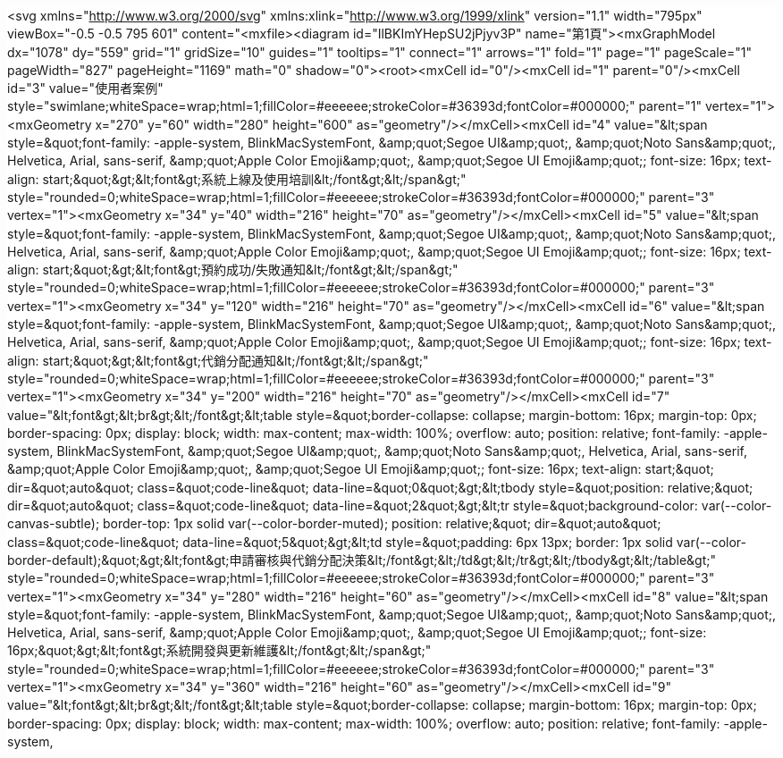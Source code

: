 <svg xmlns="http://www.w3.org/2000/svg" xmlns:xlink="http://www.w3.org/1999/xlink" version="1.1" width="795px" viewBox="-0.5 -0.5 795 601" content="&lt;mxfile&gt;&lt;diagram id=&quot;IlBKImYHepSU2jPjyv3P&quot; name=&quot;第1頁&quot;&gt;&lt;mxGraphModel dx=&quot;1078&quot; dy=&quot;559&quot; grid=&quot;1&quot; gridSize=&quot;10&quot; guides=&quot;1&quot; tooltips=&quot;1&quot; connect=&quot;1&quot; arrows=&quot;1&quot; fold=&quot;1&quot; page=&quot;1&quot; pageScale=&quot;1&quot; pageWidth=&quot;827&quot; pageHeight=&quot;1169&quot; math=&quot;0&quot; shadow=&quot;0&quot;&gt;&lt;root&gt;&lt;mxCell id=&quot;0&quot;/&gt;&lt;mxCell id=&quot;1&quot; parent=&quot;0&quot;/&gt;&lt;mxCell id=&quot;3&quot; value=&quot;使用者案例&quot; style=&quot;swimlane;whiteSpace=wrap;html=1;fillColor=#eeeeee;strokeColor=#36393d;fontColor=#000000;&quot; parent=&quot;1&quot; vertex=&quot;1&quot;&gt;&lt;mxGeometry x=&quot;270&quot; y=&quot;60&quot; width=&quot;280&quot; height=&quot;600&quot; as=&quot;geometry&quot;/&gt;&lt;/mxCell&gt;&lt;mxCell id=&quot;4&quot; value=&quot;&amp;lt;span style=&amp;quot;font-family: -apple-system, BlinkMacSystemFont, &amp;amp;quot;Segoe UI&amp;amp;quot;, &amp;amp;quot;Noto Sans&amp;amp;quot;, Helvetica, Arial, sans-serif, &amp;amp;quot;Apple Color Emoji&amp;amp;quot;, &amp;amp;quot;Segoe UI Emoji&amp;amp;quot;; font-size: 16px; text-align: start;&amp;quot;&amp;gt;&amp;lt;font&amp;gt;系統上線及使用培訓&amp;lt;/font&amp;gt;&amp;lt;/span&amp;gt;&quot; style=&quot;rounded=0;whiteSpace=wrap;html=1;fillColor=#eeeeee;strokeColor=#36393d;fontColor=#000000;&quot; parent=&quot;3&quot; vertex=&quot;1&quot;&gt;&lt;mxGeometry x=&quot;34&quot; y=&quot;40&quot; width=&quot;216&quot; height=&quot;70&quot; as=&quot;geometry&quot;/&gt;&lt;/mxCell&gt;&lt;mxCell id=&quot;5&quot; value=&quot;&amp;lt;span style=&amp;quot;font-family: -apple-system, BlinkMacSystemFont, &amp;amp;quot;Segoe UI&amp;amp;quot;, &amp;amp;quot;Noto Sans&amp;amp;quot;, Helvetica, Arial, sans-serif, &amp;amp;quot;Apple Color Emoji&amp;amp;quot;, &amp;amp;quot;Segoe UI Emoji&amp;amp;quot;; font-size: 16px; text-align: start;&amp;quot;&amp;gt;&amp;lt;font&amp;gt;預約成功/失敗通知&amp;lt;/font&amp;gt;&amp;lt;/span&amp;gt;&quot; style=&quot;rounded=0;whiteSpace=wrap;html=1;fillColor=#eeeeee;strokeColor=#36393d;fontColor=#000000;&quot; parent=&quot;3&quot; vertex=&quot;1&quot;&gt;&lt;mxGeometry x=&quot;34&quot; y=&quot;120&quot; width=&quot;216&quot; height=&quot;70&quot; as=&quot;geometry&quot;/&gt;&lt;/mxCell&gt;&lt;mxCell id=&quot;6&quot; value=&quot;&amp;lt;span style=&amp;quot;font-family: -apple-system, BlinkMacSystemFont, &amp;amp;quot;Segoe UI&amp;amp;quot;, &amp;amp;quot;Noto Sans&amp;amp;quot;, Helvetica, Arial, sans-serif, &amp;amp;quot;Apple Color Emoji&amp;amp;quot;, &amp;amp;quot;Segoe UI Emoji&amp;amp;quot;; font-size: 16px; text-align: start;&amp;quot;&amp;gt;&amp;lt;font&amp;gt;代銷分配通知&amp;lt;/font&amp;gt;&amp;lt;/span&amp;gt;&quot; style=&quot;rounded=0;whiteSpace=wrap;html=1;fillColor=#eeeeee;strokeColor=#36393d;fontColor=#000000;&quot; parent=&quot;3&quot; vertex=&quot;1&quot;&gt;&lt;mxGeometry x=&quot;34&quot; y=&quot;200&quot; width=&quot;216&quot; height=&quot;70&quot; as=&quot;geometry&quot;/&gt;&lt;/mxCell&gt;&lt;mxCell id=&quot;7&quot; value=&quot;&amp;lt;font&amp;gt;&amp;lt;br&amp;gt;&amp;lt;/font&amp;gt;&amp;lt;table style=&amp;quot;border-collapse: collapse; margin-bottom: 16px; margin-top: 0px; border-spacing: 0px; display: block; width: max-content; max-width: 100%; overflow: auto; position: relative; font-family: -apple-system, BlinkMacSystemFont, &amp;amp;quot;Segoe UI&amp;amp;quot;, &amp;amp;quot;Noto Sans&amp;amp;quot;, Helvetica, Arial, sans-serif, &amp;amp;quot;Apple Color Emoji&amp;amp;quot;, &amp;amp;quot;Segoe UI Emoji&amp;amp;quot;; font-size: 16px; text-align: start;&amp;quot; dir=&amp;quot;auto&amp;quot; class=&amp;quot;code-line&amp;quot; data-line=&amp;quot;0&amp;quot;&amp;gt;&amp;lt;tbody style=&amp;quot;position: relative;&amp;quot; dir=&amp;quot;auto&amp;quot; class=&amp;quot;code-line&amp;quot; data-line=&amp;quot;2&amp;quot;&amp;gt;&amp;lt;tr style=&amp;quot;background-color: var(--color-canvas-subtle); border-top: 1px solid var(--color-border-muted); position: relative;&amp;quot; dir=&amp;quot;auto&amp;quot; class=&amp;quot;code-line&amp;quot; data-line=&amp;quot;5&amp;quot;&amp;gt;&amp;lt;td style=&amp;quot;padding: 6px 13px; border: 1px solid var(--color-border-default);&amp;quot;&amp;gt;&amp;lt;font&amp;gt;申請審核與代銷分配決策&amp;lt;/font&amp;gt;&amp;lt;/td&amp;gt;&amp;lt;/tr&amp;gt;&amp;lt;/tbody&amp;gt;&amp;lt;/table&amp;gt;&quot; style=&quot;rounded=0;whiteSpace=wrap;html=1;fillColor=#eeeeee;strokeColor=#36393d;fontColor=#000000;&quot; parent=&quot;3&quot; vertex=&quot;1&quot;&gt;&lt;mxGeometry x=&quot;34&quot; y=&quot;280&quot; width=&quot;216&quot; height=&quot;60&quot; as=&quot;geometry&quot;/&gt;&lt;/mxCell&gt;&lt;mxCell id=&quot;8&quot; value=&quot;&amp;lt;span style=&amp;quot;font-family: -apple-system, BlinkMacSystemFont, &amp;amp;quot;Segoe UI&amp;amp;quot;, &amp;amp;quot;Noto Sans&amp;amp;quot;, Helvetica, Arial, sans-serif, &amp;amp;quot;Apple Color Emoji&amp;amp;quot;, &amp;amp;quot;Segoe UI Emoji&amp;amp;quot;; font-size: 16px;&amp;quot;&amp;gt;&amp;lt;font&amp;gt;系統開發與更新維護&amp;lt;/font&amp;gt;&amp;lt;/span&amp;gt;&quot; style=&quot;rounded=0;whiteSpace=wrap;html=1;fillColor=#eeeeee;strokeColor=#36393d;fontColor=#000000;&quot; parent=&quot;3&quot; vertex=&quot;1&quot;&gt;&lt;mxGeometry x=&quot;34&quot; y=&quot;360&quot; width=&quot;216&quot; height=&quot;60&quot; as=&quot;geometry&quot;/&gt;&lt;/mxCell&gt;&lt;mxCell id=&quot;9&quot; value=&quot;&amp;lt;font&amp;gt;&amp;lt;br&amp;gt;&amp;lt;/font&amp;gt;&amp;lt;table style=&amp;quot;border-collapse: collapse; margin-bottom: 16px; margin-top: 0px; border-spacing: 0px; display: block; width: max-content; max-width: 100%; overflow: auto; position: relative; font-family: -apple-system,